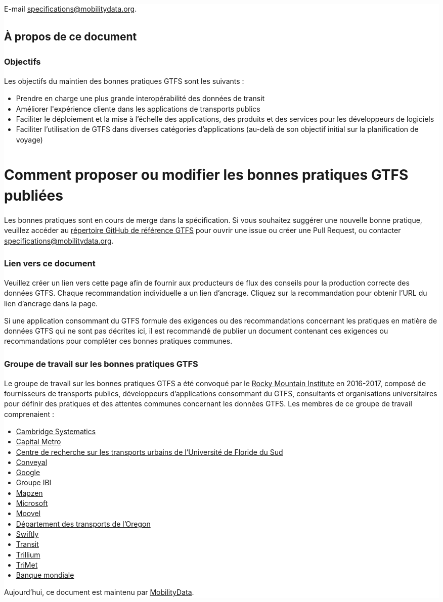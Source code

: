  E-mail [specifications@mobilitydata.org](mailto:specifications@mobilitydata.org). 
 
## À propos de ce document

### Objectifs 
 
 Les objectifs du maintien des bonnes pratiques GTFS sont les suivants : 
 
 * Prendre en charge une plus grande interopérabilité des données de transit 
 * Améliorer l'expérience cliente dans les applications de transports publics 
 * Faciliter le déploiement et la mise à l’échelle des applications, des produits et des services pour les développeurs de logiciels 
 * Faciliter l’utilisation de GTFS dans diverses catégories d’applications (au-delà de son objectif initial sur la planification de voyage) 
 
# Comment proposer ou modifier les bonnes pratiques GTFS publiées 
 
 Les bonnes pratiques sont en cours de merge dans la spécification. Si vous souhaitez suggérer une nouvelle bonne pratique, veuillez accéder au [répertoire GitHub de référence GTFS](https://github.com/google/transit/) pour ouvrir une issue ou créer une Pull Request, ou contacter [specifications@mobilitydata.org](mailto:specifications@mobilitydata.org). 
 
### Lien vers ce document 
 
 Veuillez créer un lien vers cette page afin de fournir aux producteurs de flux des conseils pour la production correcte des données GTFS. Chaque recommandation individuelle a un lien d’ancrage. Cliquez sur la recommandation pour obtenir l’URL du lien d’ancrage dans la page. 
 
 Si une application consommant du GTFS formule des exigences ou des recommandations concernant les pratiques en matière de données GTFS qui ne sont pas décrites ici, il est recommandé de publier un document contenant ces exigences ou recommandations pour compléter ces bonnes pratiques communes. 
 
### Groupe de travail sur les bonnes pratiques GTFS 
 
 Le groupe de travail sur les bonnes pratiques GTFS a été convoqué par le [Rocky Mountain Institute](http://rmi.org/) en 2016-2017, composé de fournisseurs de transports publics, développeurs d’applications consommant du GTFS, consultants et organisations universitaires pour définir des pratiques et des attentes communes concernant les données GTFS. 
 Les membres de ce groupe de travail comprenaient : 
 
 * [Cambridge Systematics](https://www.camsys.com/) 
 * [Capital Metro](https://www.capmetro.org/)
 * [Centre de recherche sur les transports urbains de l’Université de Floride du Sud](https://www.cutr.usf.edu/) 
 * [Conveyal](http://conveyal.com/) 
 * [Google](https://www.google.com/) 
 * [Groupe IBI](http://www.ibigroup.com/) 
 * [Mapzen](https://mapzen.com/) 
 * [Microsoft](https://www.microsoft.com/) 
 * [Moovel](https://www.moovel.com/) 
 * [Département des transports de l’Oregon](http://www.oregon.gov/odot/) 
 * [Swiftly](https://goswift.ly/) 
 * [Transit](https://transitapp.com/) 
 * [Trillium](http://trilliumtransit.com/) 
 * [TriMet](https://trimet.org/) 
 * [Banque mondiale](http://www.worldbank.org/) 
 
 Aujourd’hui, ce document est maintenu par [MobilityData](http://mobilitydata.org/). 
 